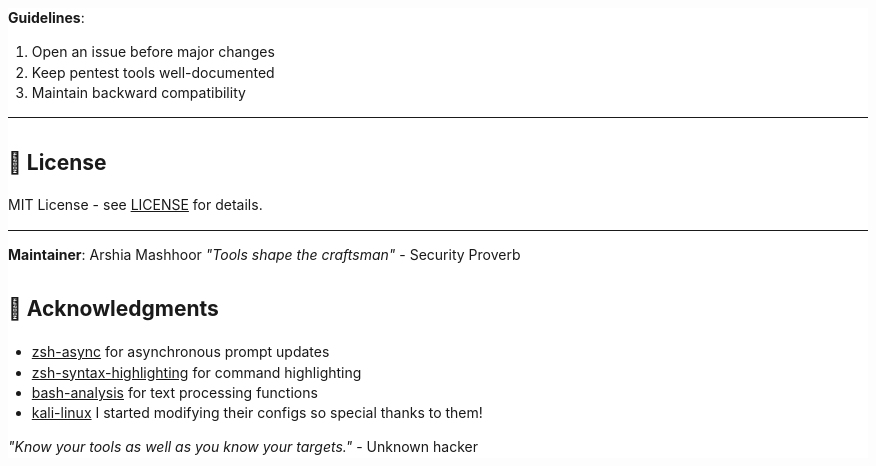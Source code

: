 **Guidelines**:
1. Open an issue before major changes
2. Keep pentest tools well-documented
3. Maintain backward compatibility

---

## 📜 License

MIT License - see [LICENSE](./LICENSE) for details.

---

**Maintainer**: Arshia Mashhoor
*"Tools shape the craftsman"* - Security Proverb

## 🙏 Acknowledgments

- [zsh-async](https://github.com/mafredri/zsh-async) for asynchronous prompt updates
- [zsh-syntax-highlighting](https://github.com/zsh-users/zsh-syntax-highlighting) for command highlighting
- [bash-analysis](https://github.com/bahamas10/bash-analysis) for text processing functions
- [kali-linux](https://www.kali.org/) I started modifying their configs so special thanks to them!

*"Know your tools as well as you know your targets."* - Unknown hacker
